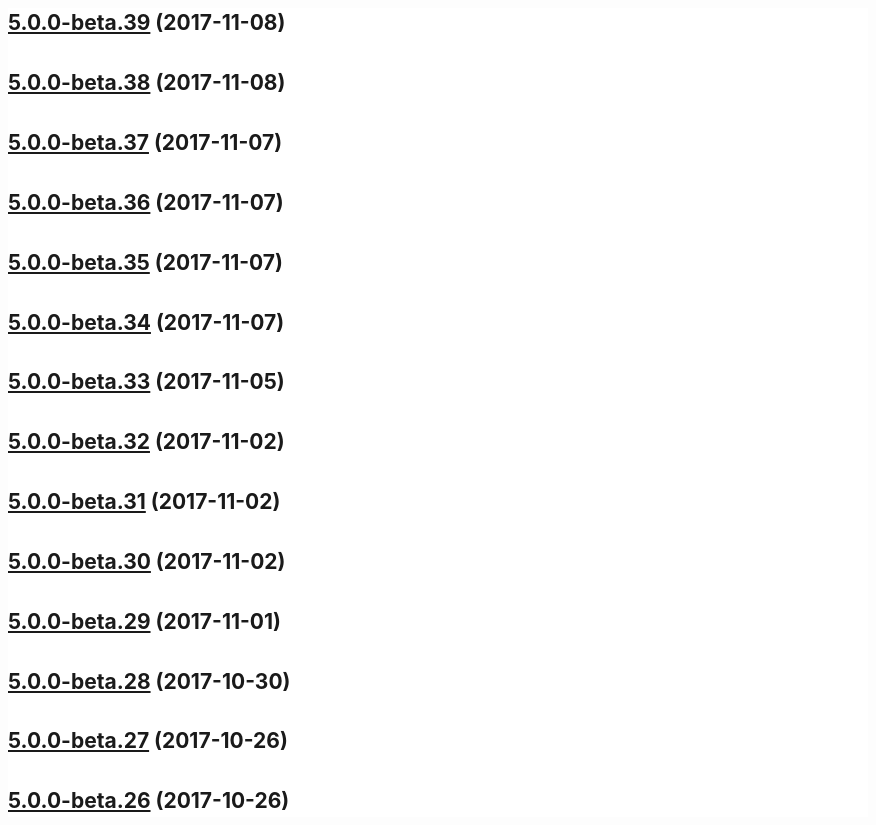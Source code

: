 ## [5.0.0-beta.39](https://github.com/nitsujlangston/bitcore/compare/v5.0.0-beta.38...v5.0.0-beta.39) (2017-11-08)

## [5.0.0-beta.38](https://github.com/nitsujlangston/bitcore/compare/v5.0.0-beta.37...v5.0.0-beta.38) (2017-11-08)

## [5.0.0-beta.37](https://github.com/nitsujlangston/bitcore/compare/v5.0.0-beta.36...v5.0.0-beta.37) (2017-11-07)

## [5.0.0-beta.36](https://github.com/nitsujlangston/bitcore/compare/v5.0.0-beta.35...v5.0.0-beta.36) (2017-11-07)

## [5.0.0-beta.35](https://github.com/nitsujlangston/bitcore/compare/v5.0.0-beta.34...v5.0.0-beta.35) (2017-11-07)

## [5.0.0-beta.34](https://github.com/nitsujlangston/bitcore/compare/v5.0.0-beta.33...v5.0.0-beta.34) (2017-11-07)

## [5.0.0-beta.33](https://github.com/nitsujlangston/bitcore/compare/v5.0.0-beta.32...v5.0.0-beta.33) (2017-11-05)

## [5.0.0-beta.32](https://github.com/nitsujlangston/bitcore/compare/v5.0.0-beta.31...v5.0.0-beta.32) (2017-11-02)

## [5.0.0-beta.31](https://github.com/nitsujlangston/bitcore/compare/v5.0.0-beta.30...v5.0.0-beta.31) (2017-11-02)

## [5.0.0-beta.30](https://github.com/nitsujlangston/bitcore/compare/v5.0.0-beta.29...v5.0.0-beta.30) (2017-11-02)

## [5.0.0-beta.29](https://github.com/nitsujlangston/bitcore/compare/v5.0.0-beta.28...v5.0.0-beta.29) (2017-11-01)

## [5.0.0-beta.28](https://github.com/nitsujlangston/bitcore/compare/v5.0.0-beta.27...v5.0.0-beta.28) (2017-10-30)

## [5.0.0-beta.27](https://github.com/nitsujlangston/bitcore/compare/v5.0.0-beta.26...v5.0.0-beta.27) (2017-10-26)

## [5.0.0-beta.26](https://github.com/nitsujlangston/bitcore/compare/v5.0.0-beta.25...v5.0.0-beta.26) (2017-10-26)
